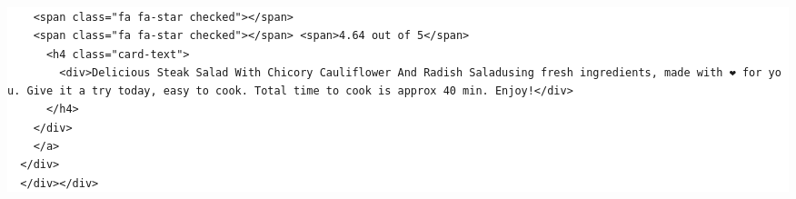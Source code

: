         <span class="fa fa-star checked"></span>
        <span class="fa fa-star checked"></span> <span>4.64 out of 5</span>
          <h4 class="card-text">
            <div>Delicious Steak Salad With Chicory Cauliflower And Radish Saladusing fresh ingredients, made with ❤️ for you. Give it a try today, easy to cook. Total time to cook is approx 40 min. Enjoy!</div>
          </h4>
        </div>
        </a>
      </div>
      </div></div>

<style>
.checked {
  color: orange;
}
</style>